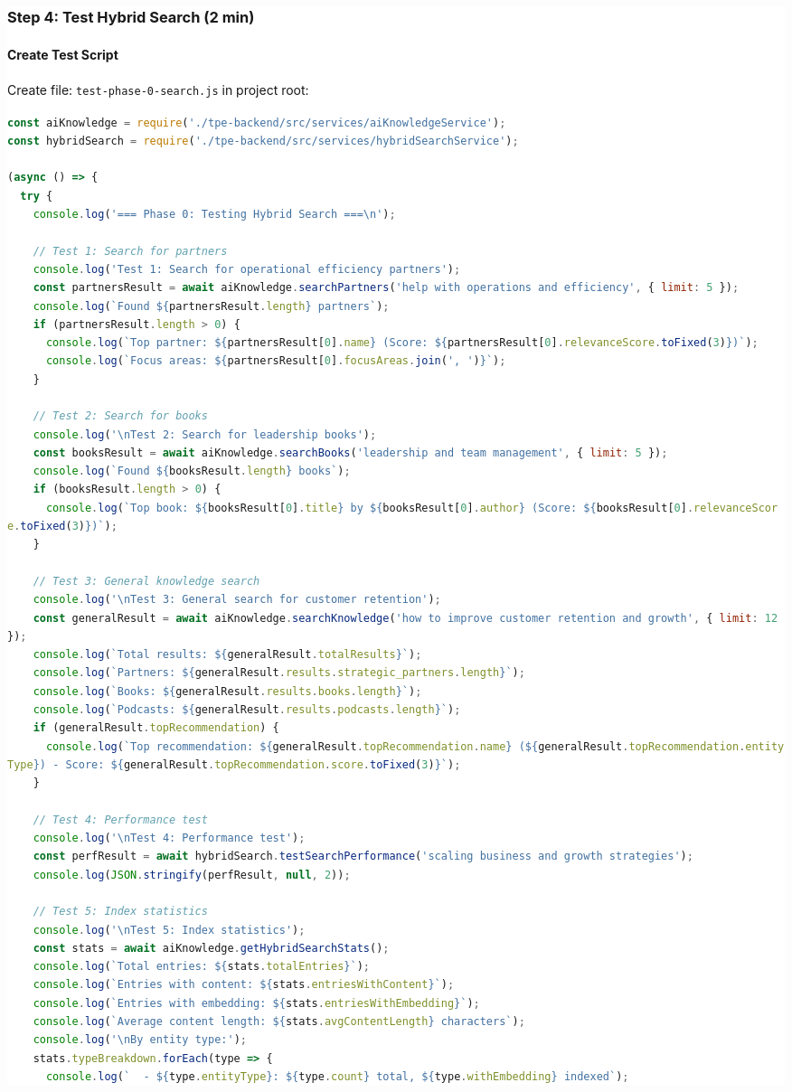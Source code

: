 
### Step 4: Test Hybrid Search (2 min)

#### Create Test Script
Create file: `test-phase-0-search.js` in project root:

```javascript
const aiKnowledge = require('./tpe-backend/src/services/aiKnowledgeService');
const hybridSearch = require('./tpe-backend/src/services/hybridSearchService');

(async () => {
  try {
    console.log('=== Phase 0: Testing Hybrid Search ===\n');

    // Test 1: Search for partners
    console.log('Test 1: Search for operational efficiency partners');
    const partnersResult = await aiKnowledge.searchPartners('help with operations and efficiency', { limit: 5 });
    console.log(`Found ${partnersResult.length} partners`);
    if (partnersResult.length > 0) {
      console.log(`Top partner: ${partnersResult[0].name} (Score: ${partnersResult[0].relevanceScore.toFixed(3)})`);
      console.log(`Focus areas: ${partnersResult[0].focusAreas.join(', ')}`);
    }

    // Test 2: Search for books
    console.log('\nTest 2: Search for leadership books');
    const booksResult = await aiKnowledge.searchBooks('leadership and team management', { limit: 5 });
    console.log(`Found ${booksResult.length} books`);
    if (booksResult.length > 0) {
      console.log(`Top book: ${booksResult[0].title} by ${booksResult[0].author} (Score: ${booksResult[0].relevanceScore.toFixed(3)})`);
    }

    // Test 3: General knowledge search
    console.log('\nTest 3: General search for customer retention');
    const generalResult = await aiKnowledge.searchKnowledge('how to improve customer retention and growth', { limit: 12 });
    console.log(`Total results: ${generalResult.totalResults}`);
    console.log(`Partners: ${generalResult.results.strategic_partners.length}`);
    console.log(`Books: ${generalResult.results.books.length}`);
    console.log(`Podcasts: ${generalResult.results.podcasts.length}`);
    if (generalResult.topRecommendation) {
      console.log(`Top recommendation: ${generalResult.topRecommendation.name} (${generalResult.topRecommendation.entityType}) - Score: ${generalResult.topRecommendation.score.toFixed(3)}`);
    }

    // Test 4: Performance test
    console.log('\nTest 4: Performance test');
    const perfResult = await hybridSearch.testSearchPerformance('scaling business and growth strategies');
    console.log(JSON.stringify(perfResult, null, 2));

    // Test 5: Index statistics
    console.log('\nTest 5: Index statistics');
    const stats = await aiKnowledge.getHybridSearchStats();
    console.log(`Total entries: ${stats.totalEntries}`);
    console.log(`Entries with content: ${stats.entriesWithContent}`);
    console.log(`Entries with embedding: ${stats.entriesWithEmbedding}`);
    console.log(`Average content length: ${stats.avgContentLength} characters`);
    console.log('\nBy entity type:');
    stats.typeBreakdown.forEach(type => {
      console.log(`  - ${type.entityType}: ${type.count} total, ${type.withEmbedding} indexed`);
```